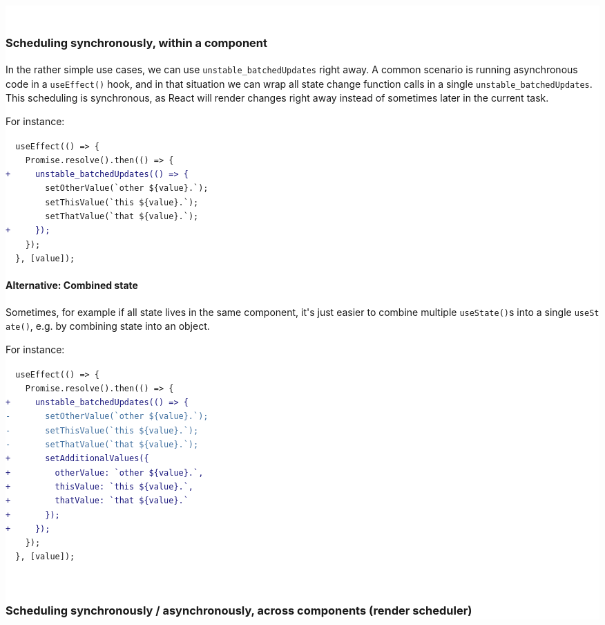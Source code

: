 <br>

### Scheduling synchronously, within a component

In the rather simple use cases, we can use `unstable_batchedUpdates` right away. A common scenario is running asynchronous code in a
`useEffect()` hook, and in that situation we can wrap all state change function calls in a single `unstable_batchedUpdates`. This scheduling
is synchronous, as React will render changes right away instead of sometimes later in the current task.

For instance:

```diff
  useEffect(() => {
    Promise.resolve().then(() => {
+     unstable_batchedUpdates(() => {
        setOtherValue(`other ${value}.`);
        setThisValue(`this ${value}.`);
        setThatValue(`that ${value}.`);
+     });
    });
  }, [value]);
```

#### Alternative: Combined state

Sometimes, for example if all state lives in the same component, it's just easier to combine multiple `useState()`s into a single
`useState()`, e.g. by combining state into an object.

For instance:

```diff
  useEffect(() => {
    Promise.resolve().then(() => {
+     unstable_batchedUpdates(() => {
-       setOtherValue(`other ${value}.`);
-       setThisValue(`this ${value}.`);
-       setThatValue(`that ${value}.`);
+       setAdditionalValues({
+         otherValue: `other ${value}.`,
+         thisValue: `this ${value}.`,
+         thatValue: `that ${value}.`
+       });
+     });
    });
  }, [value]);
```

<br>

### Scheduling synchronously / asynchronously, across components (render scheduler)
